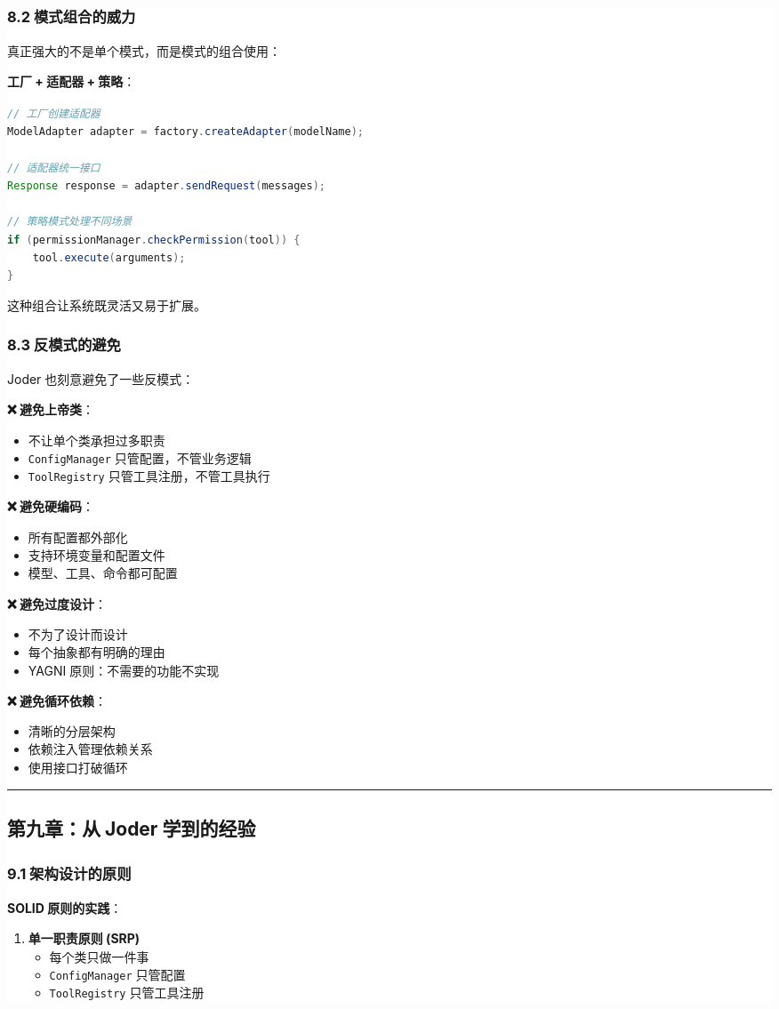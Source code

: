 ### 8.2 模式组合的威力

真正强大的不是单个模式，而是模式的组合使用：

**工厂 + 适配器 + 策略**：

```java
// 工厂创建适配器
ModelAdapter adapter = factory.createAdapter(modelName);

// 适配器统一接口
Response response = adapter.sendRequest(messages);

// 策略模式处理不同场景
if (permissionManager.checkPermission(tool)) {
    tool.execute(arguments);
}
```

这种组合让系统既灵活又易于扩展。

### 8.3 反模式的避免

Joder 也刻意避免了一些反模式：

**❌ 避免上帝类**：
- 不让单个类承担过多职责
- `ConfigManager` 只管配置，不管业务逻辑
- `ToolRegistry` 只管工具注册，不管工具执行

**❌ 避免硬编码**：
- 所有配置都外部化
- 支持环境变量和配置文件
- 模型、工具、命令都可配置

**❌ 避免过度设计**：
- 不为了设计而设计
- 每个抽象都有明确的理由
- YAGNI 原则：不需要的功能不实现

**❌ 避免循环依赖**：
- 清晰的分层架构
- 依赖注入管理依赖关系
- 使用接口打破循环

---

## 第九章：从 Joder 学到的经验

### 9.1 架构设计的原则

**SOLID 原则的实践**：

1. **单一职责原则 (SRP)**
   - 每个类只做一件事
   - `ConfigManager` 只管配置
   - `ToolRegistry` 只管工具注册
   